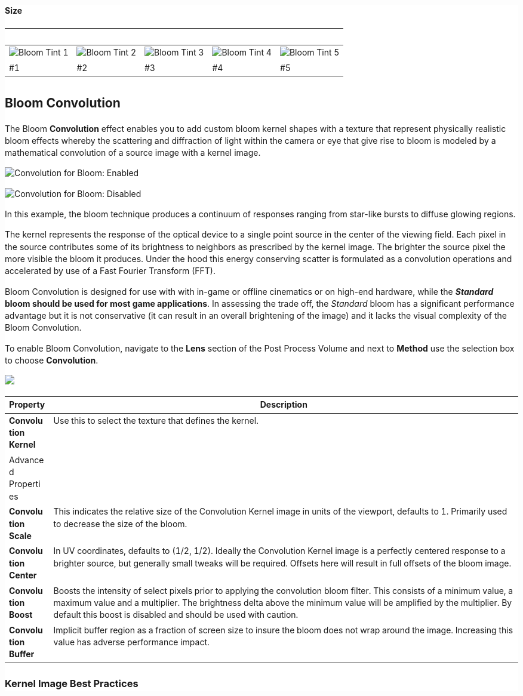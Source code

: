 #### Size

|   |   |   |   |   |
| --- | --- | --- | --- | --- |
| ![Bloom Tint 1](https://d1iv7db44yhgxn.cloudfront.net/documentation/images/26d99971-43d5-4514-bd11-e05e39fb7b8a/bloom_tint_1_small.png) | ![Bloom Tint 2](https://d1iv7db44yhgxn.cloudfront.net/documentation/images/6147c8da-48f4-4ad7-8b4b-b38229bcecbe/bloom_tint_2_small.png) | ![Bloom Tint 3](https://d1iv7db44yhgxn.cloudfront.net/documentation/images/f82bbef0-b47b-4fd8-bbf6-6910f3352f26/bloom_tint_3_small.png) | ![Bloom Tint 4](https://d1iv7db44yhgxn.cloudfront.net/documentation/images/6c6e0e67-ccf9-44a8-b049-c97b51bb5b95/bloom_tint_4_small.png) | ![Bloom Tint 5](https://d1iv7db44yhgxn.cloudfront.net/documentation/images/9f4be4ef-f344-4f77-9829-265a4e0ad25a/bloom_tint_5_small.png) |
| #1 | #2 | #3 | #4 | #5 |

## Bloom Convolution

The Bloom **Convolution** effect enables you to add custom bloom kernel shapes with a texture that represent physically realistic bloom effects whereby the scattering and diffraction of light within the camera or eye that give rise to bloom is modeled by a mathematical convolution of a source image with a kernel image.

![Convolution for Bloom: Enabled](https://d1iv7db44yhgxn.cloudfront.net/documentation/images/1507851b-c586-4c10-8f5c-fe81d233cf11/fftbloom_enabled.png)

![Convolution for Bloom: Disabled](https://d1iv7db44yhgxn.cloudfront.net/documentation/images/4dd0a23c-bc00-418e-9ba7-2ddfda1abd58/fftbloom_disabled.png)

In this example, the bloom technique produces a continuum of responses ranging from star-like bursts to diffuse glowing regions.

The kernel represents the response of the optical device to a single point source in the center of the viewing field. Each pixel in the source contributes some of its brightness to neighbors as prescribed by the kernel image. The brighter the source pixel the more visible the bloom it produces. Under the hood this energy conserving scatter is formulated as a convolution operations and accelerated by use of a Fast Fourier Transform (FFT).

Bloom Convolution is designed for use with with in-game or offline cinematics or on high-end hardware, while the ***Standard* bloom should be used for most game applications**. In assessing the trade off, the *Standard* bloom has a significant performance advantage but it is not conservative (it can result in an overall brightening of the image) and it lacks the visual complexity of the Bloom Convolution.

To enable Bloom Convolution, navigate to the **Lens** section of the Post Process Volume and next to **Method** use the selection box to choose **Convolution**.

![](https://d1iv7db44yhgxn.cloudfront.net/documentation/images/df3e1788-9243-475f-8b53-46bbe4d601b5/convolution-bloom-settings.png)

| Property | Description |
| --- | --- |
| **Convolution Kernel** | Use this to select the texture that defines the kernel. |
| Advanced Properties |   |
| **Convolution Scale** | This indicates the relative size of the Convolution Kernel image in units of the viewport, defaults to 1. Primarily used to decrease the size of the bloom. |
| **Convolution Center** | In UV coordinates, defaults to (1/2, 1/2). Ideally the Convolution Kernel image is a perfectly centered response to a brighter source, but generally small tweaks will be required. Offsets here will result in full offsets of the bloom image. |
| **Convolution Boost** | Boosts the intensity of select pixels prior to applying the convolution bloom filter. This consists of a minimum value, a maximum value and a multiplier. The brightness delta above the minimum value will be amplified by the multiplier. By default this boost is disabled and should be used with caution. |
| **Convolution Buffer** | Implicit buffer region as a fraction of screen size to insure the bloom does not wrap around the image. Increasing this value has adverse performance impact. |

### Kernel Image Best Practices
